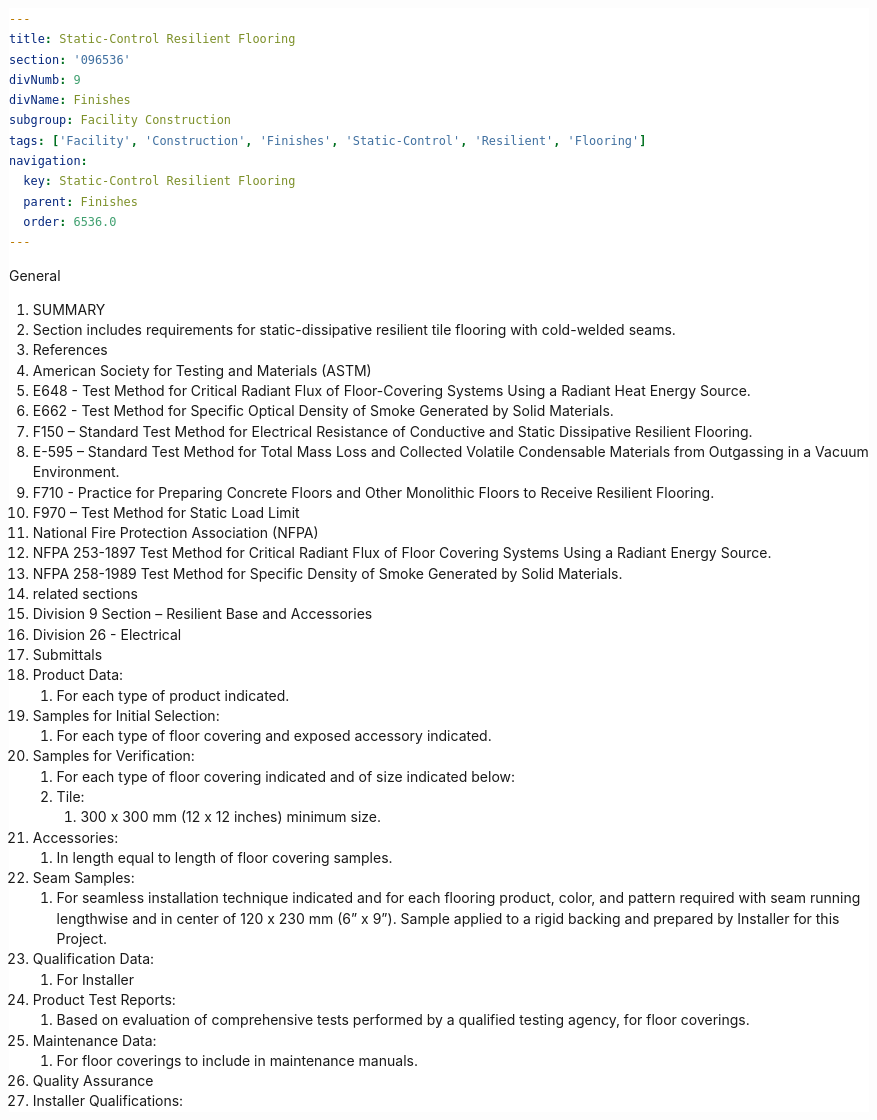 ```yaml
---
title: Static-Control Resilient Flooring
section: '096536'
divNumb: 9
divName: Finishes
subgroup: Facility Construction
tags: ['Facility', 'Construction', 'Finishes', 'Static-Control', 'Resilient', 'Flooring']
navigation:
  key: Static-Control Resilient Flooring
  parent: Finishes
  order: 6536.0
---
```



General
   1. SUMMARY
   1. Section includes requirements for static-dissipative resilient tile flooring with cold-welded seams.
   1. References
   1. American Society for Testing and Materials (ASTM)
   1. E648 - Test Method for Critical Radiant Flux of Floor-Covering Systems Using a Radiant Heat Energy Source.
   1. E662 - Test Method for Specific Optical Density of Smoke Generated by Solid Materials.
   1. F150 – Standard Test Method for Electrical Resistance of Conductive and Static Dissipative Resilient Flooring.
   1. E-595 – Standard Test Method for Total Mass Loss and Collected Volatile Condensable Materials from Outgassing in a Vacuum Environment.
   1. F710 - Practice for Preparing Concrete Floors and Other Monolithic Floors to Receive Resilient Flooring.
   1. F970 – Test Method for Static Load Limit
   1. National Fire Protection Association (NFPA)
   1. NFPA 253-1897 Test Method for Critical Radiant Flux of Floor Covering Systems Using a Radiant Energy Source.
   1. NFPA 258-1989 Test Method for Specific Density of Smoke Generated by Solid Materials.
   1. related sections
   1. Division 9 Section – Resilient Base and Accessories
   1. Division 26 - Electrical
   1. Submittals
   1. Product Data:
      1. For each type of product indicated.
   1. Samples for Initial Selection:
      1. For each type of floor covering and exposed accessory indicated.
   1. Samples for Verification:
      1. For each type of floor covering indicated and of size indicated below:
      1. Tile:
         1. 300 x 300 mm (12 x 12 inches) minimum size.
   1. Accessories:
      1. In length equal to length of floor covering samples.
   1. Seam Samples:
      1. For seamless installation technique indicated and for each flooring product, color, and pattern required with seam running lengthwise and in center of 120 x 230 mm (6” x 9”). Sample applied to a rigid backing and prepared by Installer for this Project.
   1. Qualification Data:
      1. For Installer
   1. Product Test Reports:
      1. Based on evaluation of comprehensive tests performed by a qualified testing agency, for floor coverings.
   1. Maintenance Data:
      1. For floor coverings to include in maintenance manuals.
   1. Quality Assurance
   1. Installer Qualifications: